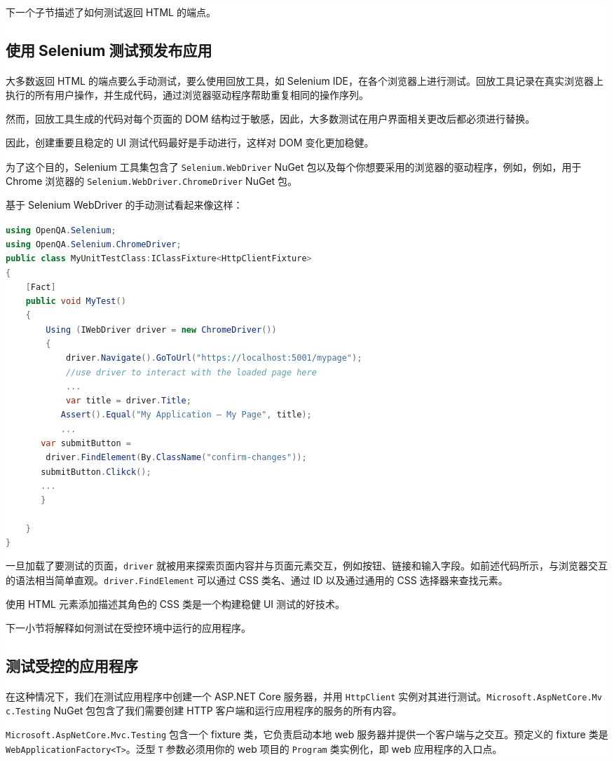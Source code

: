 下一个子节描述了如何测试返回 HTML 的端点。

## 使用 Selenium 测试预发布应用

大多数返回 HTML 的端点要么手动测试，要么使用回放工具，如 Selenium IDE，在各个浏览器上进行测试。回放工具记录在真实浏览器上执行的所有用户操作，并生成代码，通过浏览器驱动程序帮助重复相同的操作序列。

然而，回放工具生成的代码对每个页面的 DOM 结构过于敏感，因此，大多数测试在用户界面相关更改后都必须进行替换。

因此，创建重要且稳定的 UI 测试代码最好是手动进行，这样对 DOM 变化更加稳健。

为了这个目的，Selenium 工具集包含了 `Selenium.WebDriver` NuGet 包以及每个你想要采用的浏览器的驱动程序，例如，例如，用于 Chrome 浏览器的 `Selenium.WebDriver.ChromeDriver` NuGet 包。

基于 Selenium WebDriver 的手动测试看起来像这样：

```cs
using OpenQA.Selenium;
using OpenQA.Selenium.ChromeDriver;
public class MyUnitTestClass:IClassFixture<HttpClientFixture>
{
    [Fact]
    public void MyTest()
    {
        Using (IWebDriver driver = new ChromeDriver())
        {
            driver.Navigate().GoToUrl("https://localhost:5001/mypage");
            //use driver to interact with the loaded page here
            ...
            var title = driver.Title;
           Assert().Equal("My Application – My Page", title);
           ...
	   var submitButton =
		driver.FindElement(By.ClassName("confirm-changes"));
 	   submitButton.Clikck();
 	   ...
       }

    }
} 
```

一旦加载了要测试的页面，`driver` 就被用来探索页面内容并与页面元素交互，例如按钮、链接和输入字段。如前述代码所示，与浏览器交互的语法相当简单直观。`driver.FindElement` 可以通过 CSS 类名、通过 ID 以及通过通用的 CSS 选择器来查找元素。

使用 HTML 元素添加描述其角色的 CSS 类是一个构建稳健 UI 测试的好技术。

下一小节将解释如何测试在受控环境中运行的应用程序。

## 测试受控的应用程序

在这种情况下，我们在测试应用程序中创建一个 ASP.NET Core 服务器，并用 `HttpClient` 实例对其进行测试。`Microsoft.AspNetCore.Mvc.Testing` NuGet 包包含了我们需要创建 HTTP 客户端和运行应用程序的服务的所有内容。

`Microsoft.AspNetCore.Mvc.Testing` 包含一个 fixture 类，它负责启动本地 web 服务器并提供一个客户端与之交互。预定义的 fixture 类是 `WebApplicationFactory<T>`。泛型 `T` 参数必须用你的 web 项目的 `Program` 类实例化，即 web 应用程序的入口点。
